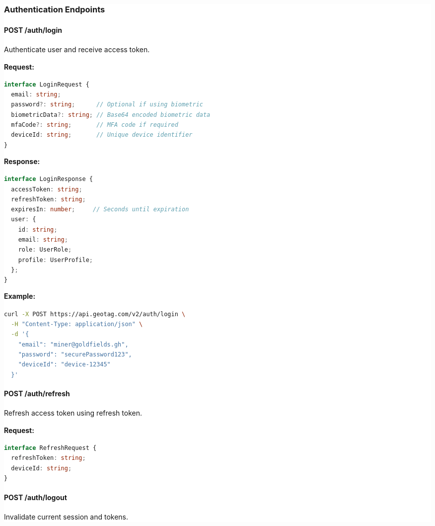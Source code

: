 ### Authentication Endpoints

#### POST /auth/login
Authenticate user and receive access token.

**Request:**
```typescript
interface LoginRequest {
  email: string;
  password?: string;      // Optional if using biometric
  biometricData?: string; // Base64 encoded biometric data
  mfaCode?: string;       // MFA code if required
  deviceId: string;       // Unique device identifier
}
```

**Response:**
```typescript
interface LoginResponse {
  accessToken: string;
  refreshToken: string;
  expiresIn: number;     // Seconds until expiration
  user: {
    id: string;
    email: string;
    role: UserRole;
    profile: UserProfile;
  };
}
```

**Example:**
```bash
curl -X POST https://api.geotag.com/v2/auth/login \
  -H "Content-Type: application/json" \
  -d '{
    "email": "miner@goldfields.gh",
    "password": "securePassword123",
    "deviceId": "device-12345"
  }'
```

#### POST /auth/refresh
Refresh access token using refresh token.

**Request:**
```typescript
interface RefreshRequest {
  refreshToken: string;
  deviceId: string;
}
```

#### POST /auth/logout
Invalidate current session and tokens.
